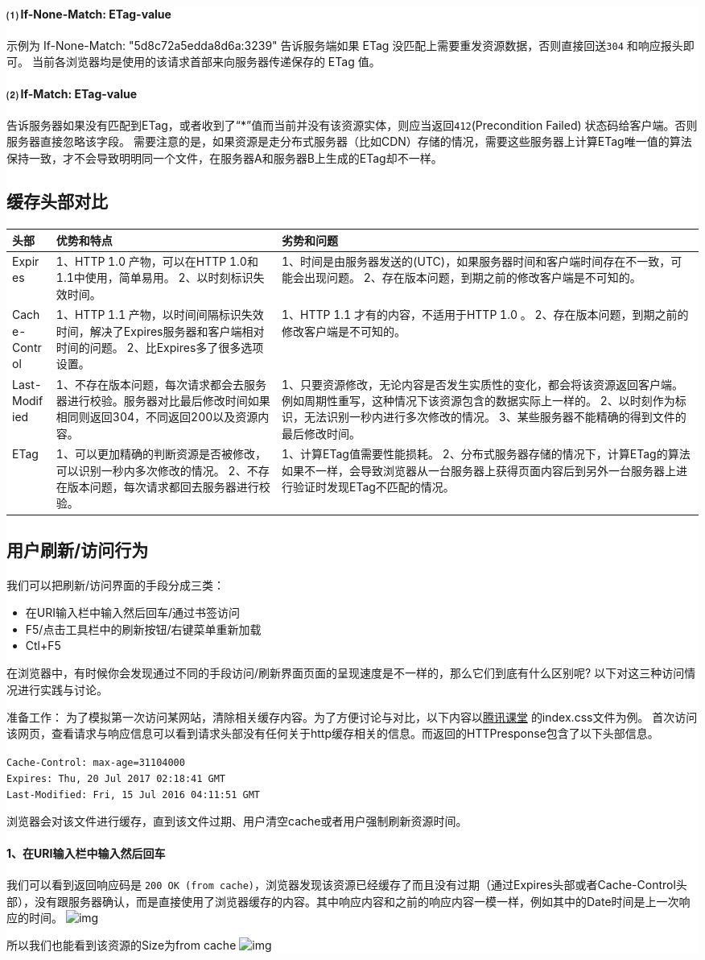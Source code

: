 #### ⑴ If-None-Match: ETag-value

示例为 If-None-Match: "5d8c72a5edda8d6a:3239" 告诉服务端如果 ETag 没匹配上需要重发资源数据，否则直接回送`304` 和响应报头即可。 当前各浏览器均是使用的该请求首部来向服务器传递保存的 ETag 值。

#### ⑵ If-Match: ETag-value

告诉服务器如果没有匹配到ETag，或者收到了“\*”值而当前并没有该资源实体，则应当返回`412`(Precondition Failed) 状态码给客户端。否则服务器直接忽略该字段。
需要注意的是，如果资源是走分布式服务器（比如CDN）存储的情况，需要这些服务器上计算ETag唯一值的算法保持一致，才不会导致明明同一个文件，在服务器A和服务器B上生成的ETag却不一样。

## 缓存头部对比

| 头部          | 优势和特点                                                                                                            | 劣势和问题                                                                                                                                                                                                                            |
| :------------ | :-------------------------------------------------------------------------------------------------------------------- | :------------------------------------------------------------------------------------------------------------------------------------------------------------------------------------------------------------------------------------ |
| Expires       | 1、HTTP 1.0 产物，可以在HTTP 1.0和1.1中使用，简单易用。 2、以时刻标识失效时间。                                       | 1、时间是由服务器发送的(UTC)，如果服务器时间和客户端时间存在不一致，可能会出现问题。 2、存在版本问题，到期之前的修改客户端是不可知的。                                                                                                |
| Cache-Control | 1、HTTP 1.1 产物，以时间间隔标识失效时间，解决了Expires服务器和客户端相对时间的问题。 2、比Expires多了很多选项设置。  | 1、HTTP 1.1 才有的内容，不适用于HTTP 1.0 。 2、存在版本问题，到期之前的修改客户端是不可知的。                                                                                                                                         |
| Last-Modified | 1、不存在版本问题，每次请求都会去服务器进行校验。服务器对比最后修改时间如果相同则返回304，不同返回200以及资源内容。   | 1、只要资源修改，无论内容是否发生实质性的变化，都会将该资源返回客户端。例如周期性重写，这种情况下该资源包含的数据实际上一样的。 2、以时刻作为标识，无法识别一秒内进行多次修改的情况。 3、某些服务器不能精确的得到文件的最后修改时间。 |
| ETag          | 1、可以更加精确的判断资源是否被修改，可以识别一秒内多次修改的情况。 2、不存在版本问题，每次请求都回去服务器进行校验。 | 1、计算ETag值需要性能损耗。 2、分布式服务器存储的情况下，计算ETag的算法如果不一样，会导致浏览器从一台服务器上获得页面内容后到另外一台服务器上进行验证时发现ETag不匹配的情况。                                                         |

## 用户刷新/访问行为

我们可以把刷新/访问界面的手段分成三类：

- 在URI输入栏中输入然后回车/通过书签访问
- F5/点击工具栏中的刷新按钮/右键菜单重新加载
- Ctl+F5

在浏览器中，有时候你会发现通过不同的手段访问/刷新界面页面的呈现速度是不一样的，那么它们到底有什么区别呢?
以下对这三种访问情况进行实践与讨论。

准备工作：
为了模拟第一次访问某网站，清除相关缓存内容。为了方便讨论与对比，以下内容以[腾讯课堂](https://ke.qq.com/) 的index.css文件为例。
首次访问该网页，查看请求与响应信息可以看到请求头部没有任何关于http缓存相关的信息。而返回的HTTPresponse包含了以下头部信息。

```
Cache-Control: max-age=31104000
Expires: Thu, 20 Jul 2017 02:18:41 GMT
Last-Modified: Fri, 15 Jul 2016 04:11:51 GMT
```

浏览器会对该文件进行缓存，直到该文件过期、用户清空cache或者用户强制刷新资源时间。

#### 1、在URI输入栏中输入然后回车

我们可以看到返回响应码是 `200 OK (from cache)`，浏览器发现该资源已经缓存了而且没有过期（通过Expires头部或者Cache-Control头部），没有跟服务器确认，而是直接使用了浏览器缓存的内容。其中响应内容和之前的响应内容一模一样，例如其中的Date时间是上一次响应的时间。
![img](http://imweb-io-1251594266.file.myqcloud.com/FjNVji6ipMDCWCoe2jXfzgqFbF8k)

所以我们也能看到该资源的Size为from cache
![img](http://imweb-io-1251594266.file.myqcloud.com/FiZd35wOPT30xVsbf8aWSSY8v_Cu)
